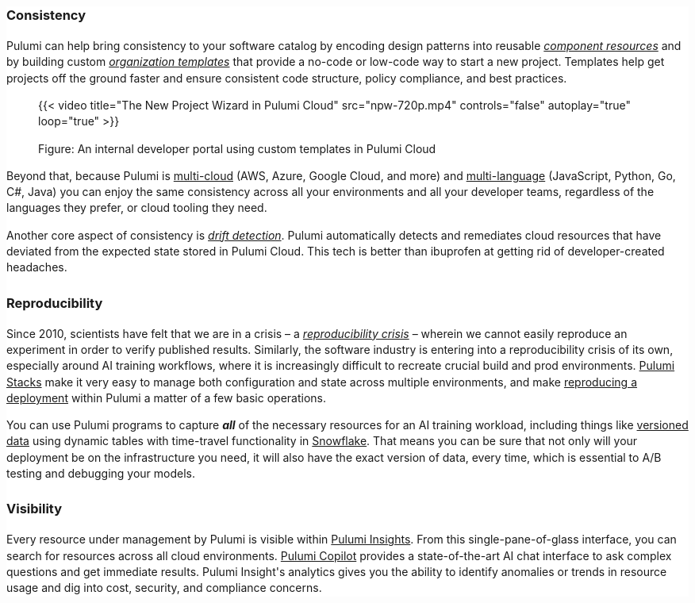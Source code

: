 ### Consistency

Pulumi can help bring consistency to your software catalog by encoding design patterns into reusable *[component resources](https://www.pulumi.com/learn/abstraction-encapsulation/component-resources/)* and by building custom *[organization templates](https://www.pulumi.com/docs/pulumi-cloud/developer-portals/templates/)* that provide a no-code or low-code way to start a new project. Templates help get projects off the ground faster and ensure consistent code structure, policy compliance, and best practices.

<figure>
{{< video title="The New Project Wizard in Pulumi Cloud" src="npw-720p.mp4" controls="false" autoplay="true" loop="true" >}}
  <figcaption><p>Figure: An internal developer portal using custom templates in Pulumi Cloud</p></figcaption>
</figure>

Beyond that, because Pulumi is [multi-cloud](https://www.pulumi.com/blog/deploy-to-multiple-regions/) (AWS, Azure, Google Cloud, and more) and [multi-language](https://www.pulumi.com/blog/pulumiup-pulumi-packages-multi-language-components/) (JavaScript, Python, Go, C#, Java) you can enjoy the same consistency across all your environments and all your developer teams, regardless of the languages they prefer, or cloud tooling they need.

Another core aspect of consistency is *[drift detection](https://www.pulumi.com/docs/pulumi-cloud/deployments/drift/)*. Pulumi automatically detects and remediates cloud resources that have deviated from the expected state stored in Pulumi Cloud. This tech is better than ibuprofen at getting rid of developer-created headaches.

### Reproducibility

Since 2010, scientists have felt that we are in a crisis – a *[reproducibility crisis](https://en.wikipedia.org/wiki/Replication_crisis)* – wherein we cannot easily reproduce an experiment in order to verify published results. Similarly, the software industry is entering into a reproducibility crisis of its own, especially around AI training workflows, where it is increasingly difficult to recreate crucial build and prod environments. [Pulumi Stacks](https://www.pulumi.com/learn/building-with-pulumi/understanding-stacks/) make it very easy to manage both configuration and state across multiple environments, and make [reproducing a deployment](https://www.pulumi.com/blog/simple-reproducible-kubernetes-deployments/) within Pulumi a matter of a few basic operations.

You can use Pulumi programs to capture ***all*** of the necessary resources for an AI training workload, including things like [versioned data](https://www.pulumi.com/ai/answers/xig35anR7ibjAP5MhHDyxC/time-travel-queries-on-snowflake-dynamic-tables) using dynamic tables with time-travel functionality in [Snowflake](https://www.pulumi.com/case-studies/snowflake/). That means you can be sure that not only will your deployment be on the infrastructure you need, it will also have the exact version of data, every time, which is essential to A/B testing and debugging your models.

### Visibility

Every resource under management by Pulumi is visible within [Pulumi Insights](https://www.pulumi.com/product/pulumi-insights/). From this single-pane-of-glass interface, you can search for resources across all cloud environments. [Pulumi Copilot](https://www.pulumi.com/product/copilot/) provides a state-of-the-art AI chat interface to ask complex questions and get immediate results. Pulumi Insight's analytics gives you the ability to identify anomalies or trends in resource usage and dig into cost, security, and compliance concerns.
